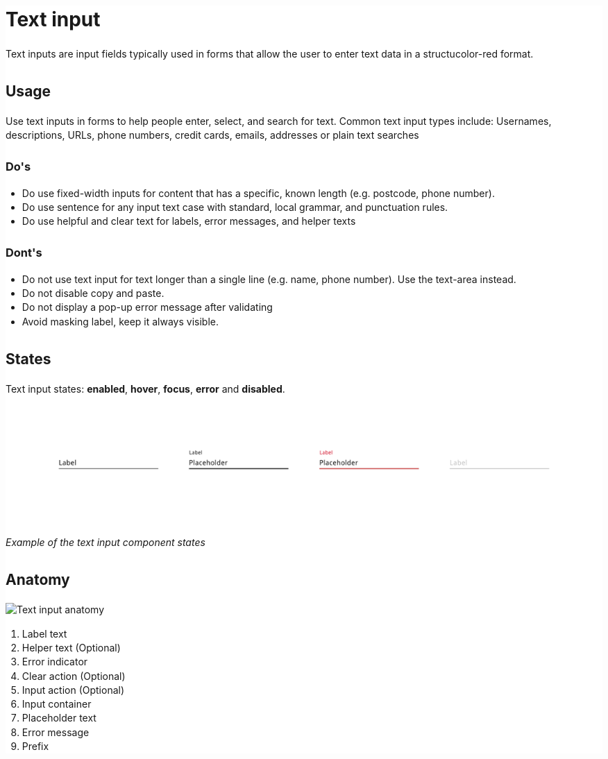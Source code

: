 # Text input

Text inputs are input fields typically used in forms that allow the user to enter text data in a structucolor-red format.

## Usage

Use text inputs in forms to help people enter, select, and search for text. Common text input types include: Usernames, descriptions, URLs, phone numbers, credit cards, emails, addresses or plain text searches

### Do's

* Do use fixed-width inputs for content that has a specific, known length (e.g. postcode, phone number).
* Do use sentence for any input text case with standard, local grammar, and punctuation rules.
* Do use helpful and clear text for labels, error messages, and helper texts


### Dont's

* Do not use text input for text longer than a single line (e.g. name, phone number). Use the text-area instead.
* Do not disable copy and paste.
* Do not display a pop-up error message after validating
* Avoid masking label, keep it always visible.

## States

Text input states: **enabled**, **hover**, **focus**, **error** and **disabled**.

![Example of the text input component states](images/input_states.png)

_Example of the text input component states_


## Anatomy

![Text input anatomy](images/input_anatomy.png)

1. Label text
2. Helper text (Optional)
3. Error indicator
4. Clear action (Optional)
5. Input action (Optional)
6. Input container
7. Placeholder text
8. Error message
9. Prefix
